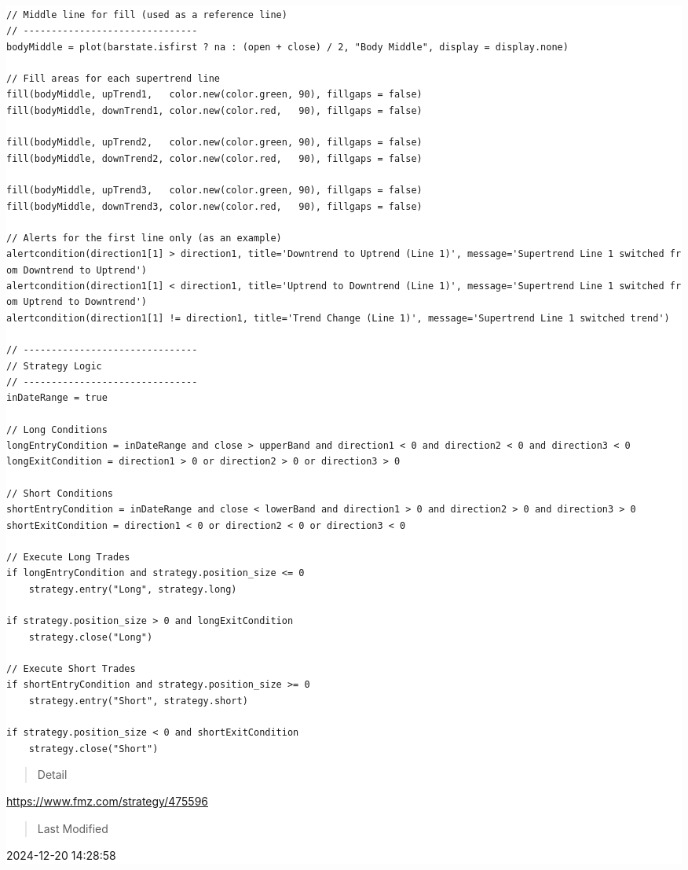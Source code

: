``` pinescript
// Middle line for fill (used as a reference line)
// -------------------------------
bodyMiddle = plot(barstate.isfirst ? na : (open + close) / 2, "Body Middle", display = display.none)

// Fill areas for each supertrend line
fill(bodyMiddle, upTrend1,   color.new(color.green, 90), fillgaps = false)
fill(bodyMiddle, downTrend1, color.new(color.red,   90), fillgaps = false)

fill(bodyMiddle, upTrend2,   color.new(color.green, 90), fillgaps = false)
fill(bodyMiddle, downTrend2, color.new(color.red,   90), fillgaps = false)

fill(bodyMiddle, upTrend3,   color.new(color.green, 90), fillgaps = false)
fill(bodyMiddle, downTrend3, color.new(color.red,   90), fillgaps = false)

// Alerts for the first line only (as an example)
alertcondition(direction1[1] > direction1, title='Downtrend to Uptrend (Line 1)', message='Supertrend Line 1 switched from Downtrend to Uptrend')
alertcondition(direction1[1] < direction1, title='Uptrend to Downtrend (Line 1)', message='Supertrend Line 1 switched from Uptrend to Downtrend')
alertcondition(direction1[1] != direction1, title='Trend Change (Line 1)', message='Supertrend Line 1 switched trend')

// -------------------------------
// Strategy Logic
// -------------------------------
inDateRange = true

// Long Conditions
longEntryCondition = inDateRange and close > upperBand and direction1 < 0 and direction2 < 0 and direction3 < 0
longExitCondition = direction1 > 0 or direction2 > 0 or direction3 > 0

// Short Conditions
shortEntryCondition = inDateRange and close < lowerBand and direction1 > 0 and direction2 > 0 and direction3 > 0
shortExitCondition = direction1 < 0 or direction2 < 0 or direction3 < 0

// Execute Long Trades
if longEntryCondition and strategy.position_size <= 0
    strategy.entry("Long", strategy.long)

if strategy.position_size > 0 and longExitCondition
    strategy.close("Long")

// Execute Short Trades
if shortEntryCondition and strategy.position_size >= 0
    strategy.entry("Short", strategy.short)

if strategy.position_size < 0 and shortExitCondition
    strategy.close("Short")

```

> Detail

https://www.fmz.com/strategy/475596

> Last Modified

2024-12-20 14:28:58
